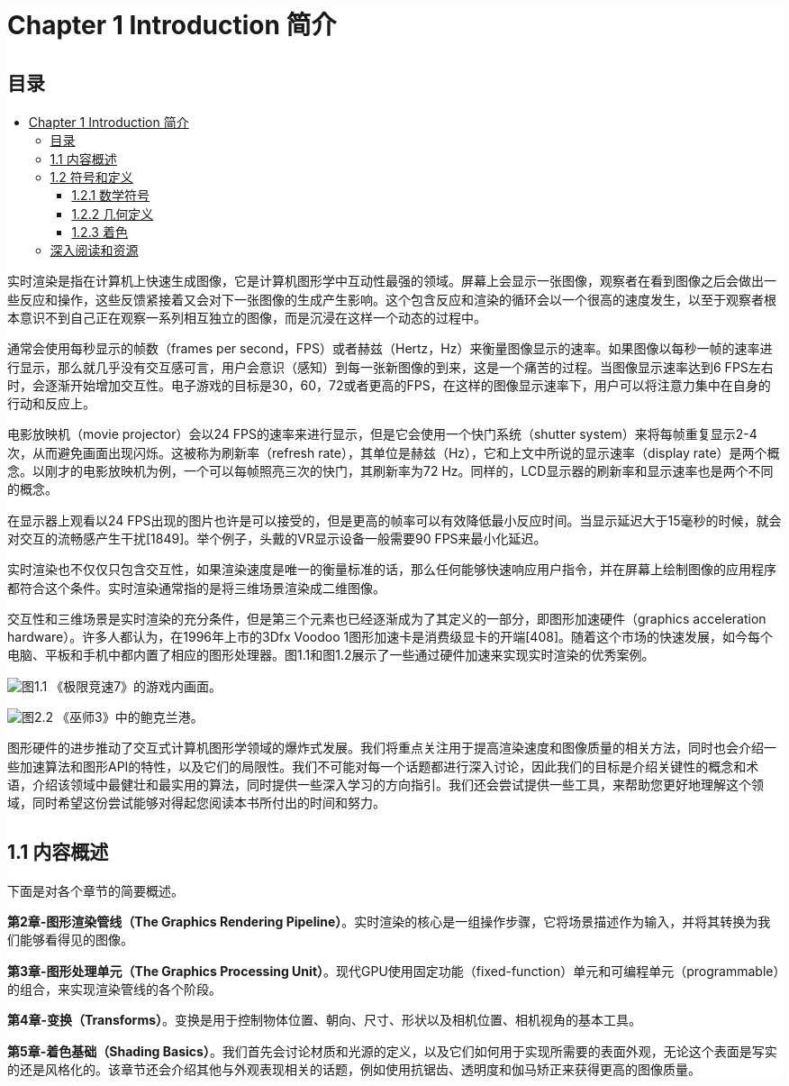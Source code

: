 # Chapter 1 Introduction 简介

## 目录

- [Chapter 1 Introduction 简介](#chapter-1-introduction-简介)
  - [目录](#目录)
  - [1.1 内容概述](#11-内容概述)
  - [1.2 符号和定义](#12-符号和定义)
    - [1.2.1 数学符号](#121-数学符号)
    - [1.2.2 几何定义](#122-几何定义)
    - [1.2.3 着色](#123-着色)
  - [深入阅读和资源](#深入阅读和资源)


实时渲染是指在计算机上快速生成图像，它是计算机图形学中互动性最强的领域。屏幕上会显示一张图像，观察者在看到图像之后会做出一些反应和操作，这些反馈紧接着又会对下一张图像的生成产生影响。这个包含反应和渲染的循环会以一个很高的速度发生，以至于观察者根本意识不到自己正在观察一系列相互独立的图像，而是沉浸在这样一个动态的过程中。

通常会使用每秒显示的帧数（frames per second，FPS）或者赫兹（Hertz，Hz）来衡量图像显示的速率。如果图像以每秒一帧的速率进行显示，那么就几乎没有交互感可言，用户会意识（感知）到每一张新图像的到来，这是一个痛苦的过程。当图像显示速率达到6 FPS左右时，会逐渐开始增加交互性。电子游戏的目标是30，60，72或者更高的FPS，在这样的图像显示速率下，用户可以将注意力集中在自身的行动和反应上。

电影放映机（movie projector）会以24 FPS的速率来进行显示，但是它会使用一个快门系统（shutter system）来将每帧重复显示2-4次，从而避免画面出现闪烁。这被称为刷新率（refresh rate），其单位是赫兹（Hz），它和上文中所说的显示速率（display rate）是两个概念。以刚才的电影放映机为例，一个可以每帧照亮三次的快门，其刷新率为72 Hz。同样的，LCD显示器的刷新率和显示速率也是两个不同的概念。

在显示器上观看以24 FPS出现的图片也许是可以接受的，但是更高的帧率可以有效降低最小反应时间。当显示延迟大于15毫秒的时候，就会对交互的流畅感产生干扰\[1849]。举个例子，头戴的VR显示设备一般需要90 FPS来最小化延迟。

实时渲染也不仅仅只包含交互性，如果渲染速度是唯一的衡量标准的话，那么任何能够快速响应用户指令，并在屏幕上绘制图像的应用程序都符合这个条件。实时渲染通常指的是将三维场景渲染成二维图像。

交互性和三维场景是实时渲染的充分条件，但是第三个元素也已经逐渐成为了其定义的一部分，即图形加速硬件（graphics acceleration hardware）。许多人都认为，在1996年上市的3Dfx Voodoo 1图形加速卡是消费级显卡的开端\[408]。随着这个市场的快速发展，如今每个电脑、平板和手机中都内置了相应的图形处理器。图1.1和图1.2展示了一些通过硬件加速来实现实时渲染的优秀案例。

![图1.1 《极限竞速7》的游戏内画面。](https://morakito-blog.oss-cn-beijing.aliyuncs.com/Real-Time-Rendering-4th/Chapter-1/202211011124394.png "图1.1 《极限竞速7》的游戏内画面。")

![图2.2 《巫师3》中的鲍克兰港。](https://morakito-blog.oss-cn-beijing.aliyuncs.com/Real-Time-Rendering-4th/Chapter-1/202211011128769.png "图2.2 《巫师3》中的鲍克兰港。")

图形硬件的进步推动了交互式计算机图形学领域的爆炸式发展。我们将重点关注用于提高渲染速度和图像质量的相关方法，同时也会介绍一些加速算法和图形API的特性，以及它们的局限性。我们不可能对每一个话题都进行深入讨论，因此我们的目标是介绍关键性的概念和术语，介绍该领域中最健壮和最实用的算法，同时提供一些深入学习的方向指引。我们还会尝试提供一些工具，来帮助您更好地理解这个领域，同时希望这份尝试能够对得起您阅读本书所付出的时间和努力。

## 1.1 内容概述

下面是对各个章节的简要概述。

**第2章-图形渲染管线（The Graphics Rendering Pipeline）**。实时渲染的核心是一组操作步骤，它将场景描述作为输入，并将其转换为我们能够看得见的图像。

**第3章-图形处理单元（The Graphics Processing Unit）**。现代GPU使用固定功能（fixed-function）单元和可编程单元（programmable）的组合，来实现渲染管线的各个阶段。

**第4章-变换（Transforms）**。变换是用于控制物体位置、朝向、尺寸、形状以及相机位置、相机视角的基本工具。

**第5章-着色基础（Shading Basics）**。我们首先会讨论材质和光源的定义，以及它们如何用于实现所需要的表面外观，无论这个表面是写实的还是风格化的。该章节还会介绍其他与外观表现相关的话题，例如使用抗锯齿、透明度和伽马矫正来获得更高的图像质量。
